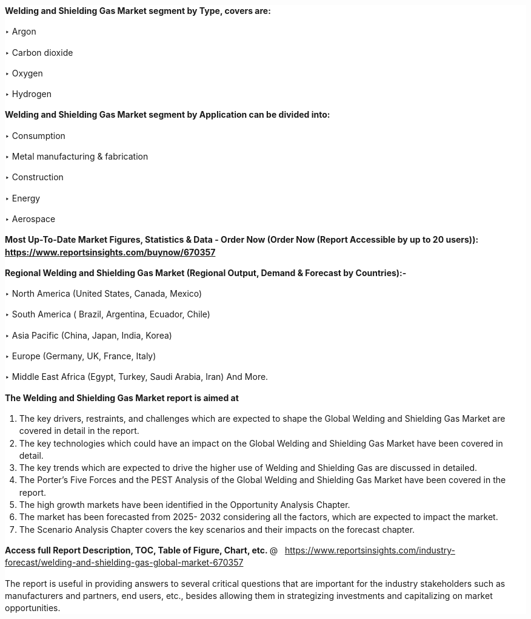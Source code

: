 <strong>Welding and Shielding Gas Market segment by Type, covers are:</strong>

‣ Argon

‣ Carbon dioxide

‣ Oxygen

‣ Hydrogen

<strong>Welding and Shielding Gas Market segment by Application can be divided into:</strong>

‣ Consumption

‣  Metal manufacturing & fabrication

‣  Construction

‣  Energy

‣  Aerospace

<strong>Most Up-To-Date Market Figures, Statistics & Data - Order Now (Order Now (Report Accessible by up to 20 users)): <a href=https://www.reportsinsights.com/buynow/670357>https://www.reportsinsights.com/buynow/670357</a></strong>

<strong>Regional Welding and Shielding Gas Market (Regional Output, Demand &amp; Forecast by Countries):-</strong>

‣ North America (United States, Canada, Mexico)

‣ South America ( Brazil, Argentina, Ecuador, Chile)

‣ Asia Pacific (China, Japan, India, Korea)

‣ Europe (Germany, UK, France, Italy)

‣ Middle East Africa (Egypt, Turkey, Saudi Arabia, Iran) And More.

<strong>The Welding and Shielding Gas Market report is aimed at</strong>
<ol>
  <li>The key drivers, restraints, and challenges which are expected to shape the Global Welding and Shielding Gas Market are covered in detail in the report.</li>
  <li>The key technologies which could have an impact on the Global Welding and Shielding Gas Market have been covered in detail.</li>
  <li>The key trends which are expected to drive the higher use of Welding and Shielding Gas are discussed in detailed.</li>
  <li>The Porter’s Five Forces and the PEST Analysis of the Global Welding and Shielding Gas Market have been covered in the report.</li>
  <li>The high growth markets have been identified in the Opportunity Analysis Chapter.</li>
  <li>The market has been forecasted from 2025- 2032 considering all the factors, which are expected to impact the market.</li>
  <li>The Scenario Analysis Chapter covers the key scenarios and their impacts on the forecast chapter.</li>
</ol>
<strong>Access full Report Description, TOC, Table of Figure, Chart, etc. </strong>@   <a href=https://www.reportsinsights.com/industry-forecast/welding-and-shielding-gas-global-market-670357>https://www.reportsinsights.com/industry-forecast/welding-and-shielding-gas-global-market-670357</a>

The report is useful in providing answers to several critical questions that are important for the industry stakeholders such as manufacturers and partners, end users, etc., besides allowing them in strategizing investments and capitalizing on market opportunities.
